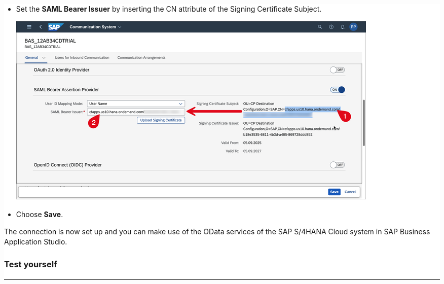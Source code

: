 - Set the **SAML Bearer Issuer** by inserting the CN attribute of the Signing Certificate Subject.

    ![Copy and Paste Provider Name ](s4hc-cs-fill-saml-provider-name.png)

- Choose **Save**.

The connection is now set up and you can make use of the OData services of the SAP S/4HANA Cloud system in SAP Business Application Studio.  

### Test yourself

---
